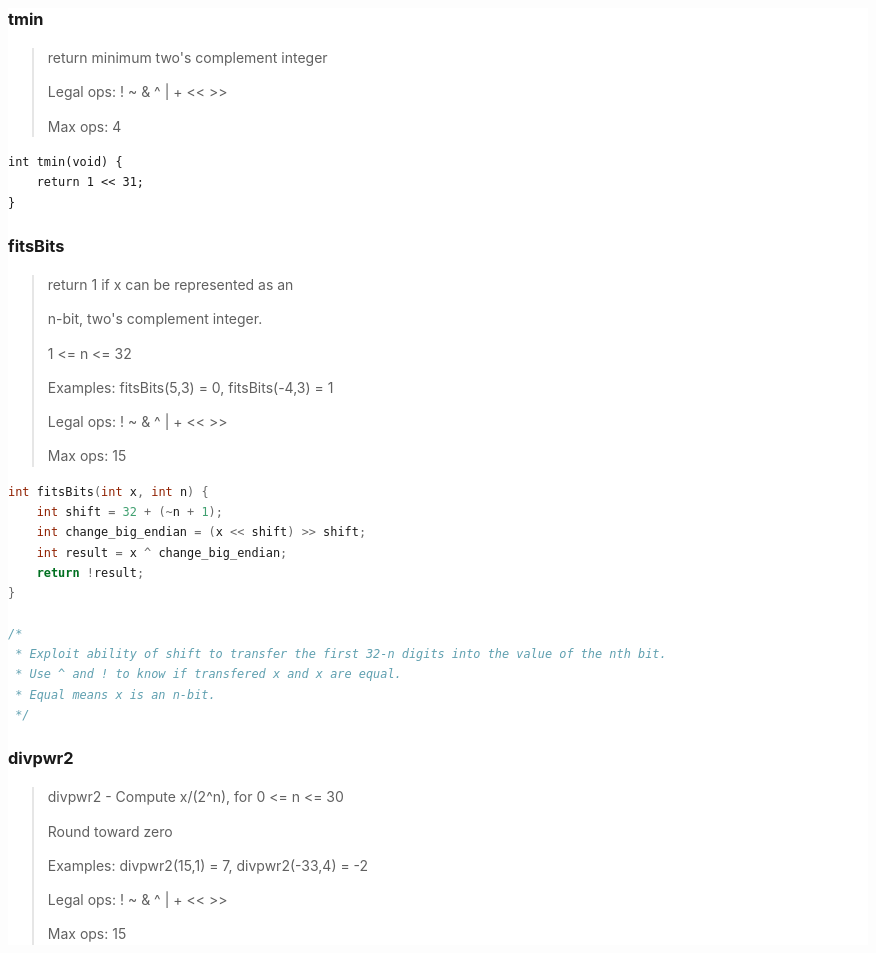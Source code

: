 ### tmin

>return minimum two's complement integer 
>
>Legal ops: ! ~ & ^ | + << >>
>
>Max ops: 4

```
int tmin(void) {
	return 1 << 31;
}
```

### fitsBits

>return 1 if x can be represented as an
>
>n-bit, two's complement integer.
>
>1 <= n <= 32
>
>Examples: fitsBits(5,3) = 0, fitsBits(-4,3) = 1
>
>Legal ops: ! ~ & ^ | + << >>
>
>Max ops: 15

```c
int fitsBits(int x, int n) {
	int shift = 32 + (~n + 1);
	int change_big_endian = (x << shift) >> shift;
	int result = x ^ change_big_endian;
	return !result;
}

/* 
 * Exploit ability of shift to transfer the first 32-n digits into the value of the nth bit.
 * Use ^ and ! to know if transfered x and x are equal.
 * Equal means x is an n-bit.
 */
```

### divpwr2

>divpwr2 - Compute x/(2^n), for 0 <= n <= 30
>
>Round toward zero
>
>Examples: divpwr2(15,1) = 7, divpwr2(-33,4) = -2
>
>Legal ops: ! ~ & ^ | + << >>
>
>Max ops: 15
